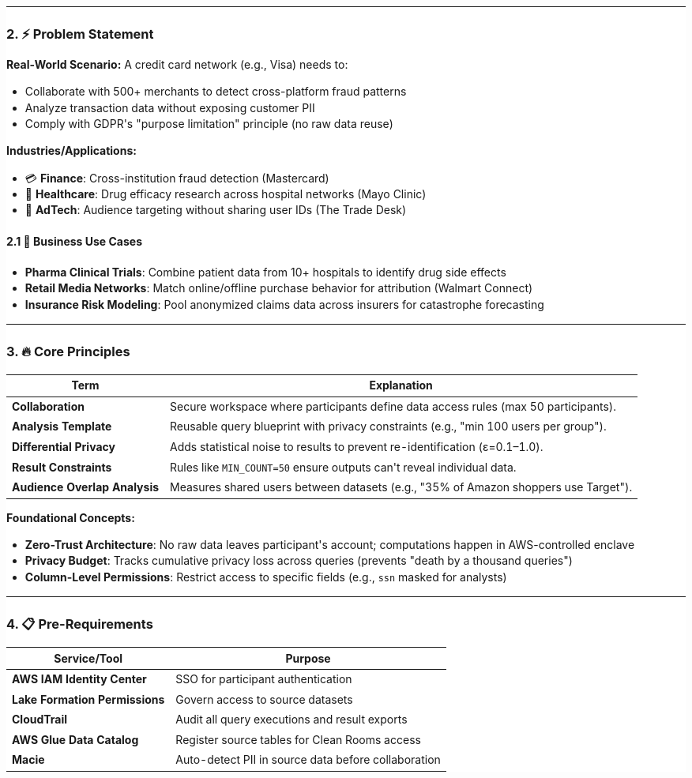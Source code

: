 ***

### 2. ⚡ Problem Statement

**Real-World Scenario:** A credit card network (e.g., Visa) needs to:

* Collaborate with 500+ merchants to detect cross-platform fraud patterns
* Analyze transaction data without exposing customer PII
* Comply with GDPR's "purpose limitation" principle (no raw data reuse)

**Industries/Applications:**

* 💳 **Finance**: Cross-institution fraud detection (Mastercard)
* 🏥 **Healthcare**: Drug efficacy research across hospital networks (Mayo Clinic)
* 📱 **AdTech**: Audience targeting without sharing user IDs (The Trade Desk)

#### 2.1 🤝 Business Use Cases

* **Pharma Clinical Trials**: Combine patient data from 10+ hospitals to identify drug side effects
* **Retail Media Networks**: Match online/offline purchase behavior for attribution (Walmart Connect)
* **Insurance Risk Modeling**: Pool anonymized claims data across insurers for catastrophe forecasting

***

### 3. 🔥 Core Principles

| Term                          | Explanation                                                                          |
| ----------------------------- | ------------------------------------------------------------------------------------ |
| **Collaboration**             | Secure workspace where participants define data access rules (max 50 participants).  |
| **Analysis Template**         | Reusable query blueprint with privacy constraints (e.g., "min 100 users per group"). |
| **Differential Privacy**      | Adds statistical noise to results to prevent re-identification (ε=0.1–1.0).          |
| **Result Constraints**        | Rules like `MIN_COUNT=50` ensure outputs can't reveal individual data.               |
| **Audience Overlap Analysis** | Measures shared users between datasets (e.g., "35% of Amazon shoppers use Target").  |

**Foundational Concepts:**

* **Zero-Trust Architecture**: No raw data leaves participant's account; computations happen in AWS-controlled enclave
* **Privacy Budget**: Tracks cumulative privacy loss across queries (prevents "death by a thousand queries")
* **Column-Level Permissions**: Restrict access to specific fields (e.g., `ssn` masked for analysts)

***

### 4. 📋 Pre-Requirements

| Service/Tool                   | Purpose                                             |
| ------------------------------ | --------------------------------------------------- |
| **AWS IAM Identity Center**    | SSO for participant authentication                  |
| **Lake Formation Permissions** | Govern access to source datasets                    |
| **CloudTrail**                 | Audit all query executions and result exports       |
| **AWS Glue Data Catalog**      | Register source tables for Clean Rooms access       |
| **Macie**                      | Auto-detect PII in source data before collaboration |
